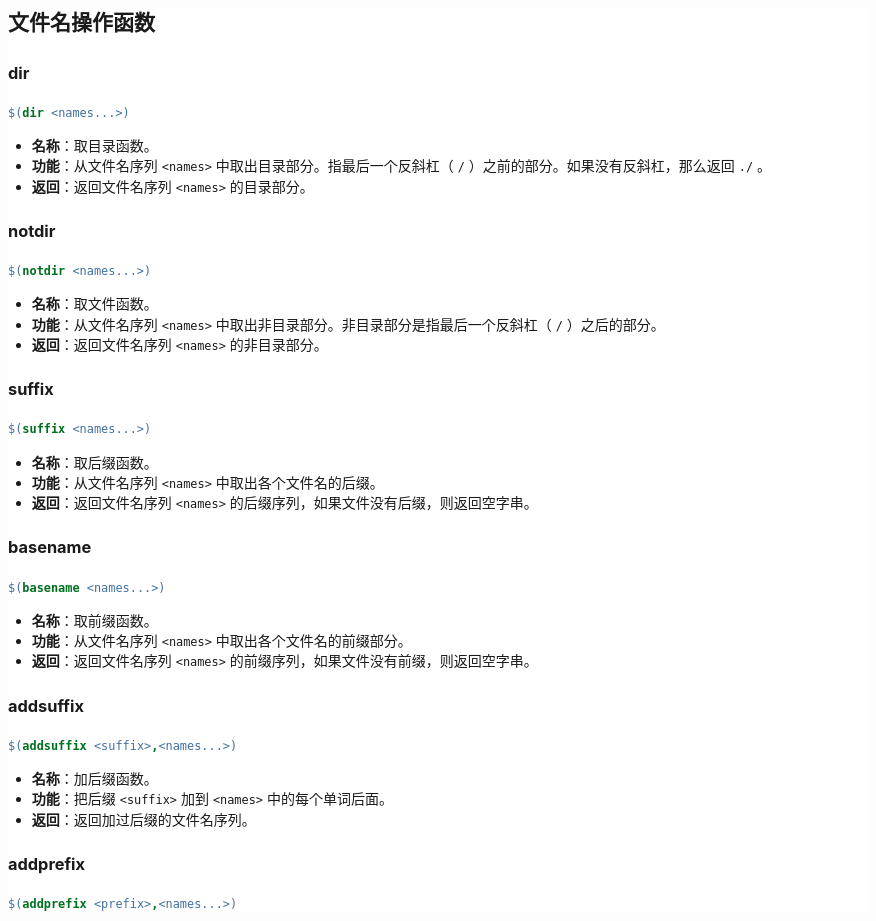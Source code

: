## 文件名操作函数

### dir

```makefile
$(dir <names...>)
```

- **名称**：取目录函数。
- **功能**：从文件名序列 `<names>` 中取出目录部分。指最后一个反斜杠（ `/` ）之前的部分。如果没有反斜杠，那么返回 `./` 。
- **返回**：返回文件名序列 `<names>` 的目录部分。

### notdir

```makefile
$(notdir <names...>)
```

- **名称**：取文件函数。
- **功能**：从文件名序列 `<names>` 中取出非目录部分。非目录部分是指最后一个反斜杠（ `/` ）之后的部分。
- **返回**：返回文件名序列 `<names>` 的非目录部分。

### suffix

```makefile
$(suffix <names...>)
```

- **名称**：取后缀函数。
- **功能**：从文件名序列 `<names>` 中取出各个文件名的后缀。
- **返回**：返回文件名序列 `<names>` 的后缀序列，如果文件没有后缀，则返回空字串。

### basename

```makefile
$(basename <names...>)
```

- **名称**：取前缀函数。
- **功能**：从文件名序列 `<names>` 中取出各个文件名的前缀部分。
- **返回**：返回文件名序列 `<names>` 的前缀序列，如果文件没有前缀，则返回空字串。

### addsuffix

```makefile
$(addsuffix <suffix>,<names...>)
```

- **名称**：加后缀函数。
- **功能**：把后缀 `<suffix>` 加到 `<names>` 中的每个单词后面。
- **返回**：返回加过后缀的文件名序列。

### addprefix

```makefile
$(addprefix <prefix>,<names...>)
```
